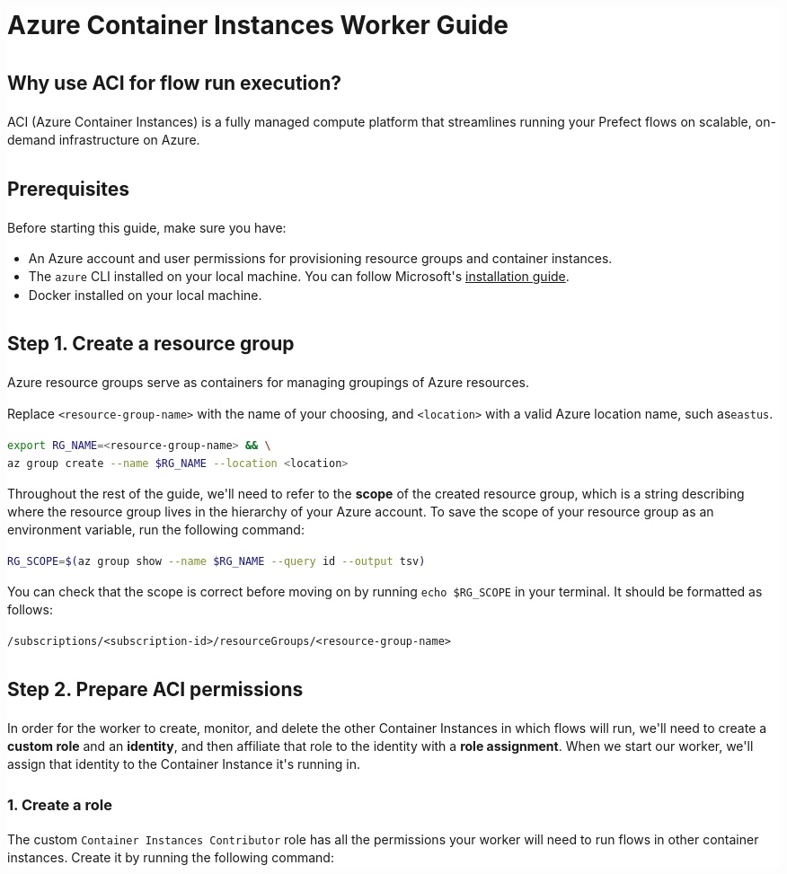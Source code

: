 # Azure Container Instances Worker Guide

## Why use ACI for flow run execution?

ACI (Azure Container Instances) is a fully managed compute platform that streamlines running your Prefect flows on scalable, on-demand infrastructure on Azure.

## Prerequisites

Before starting this guide, make sure you have:

- An Azure account and user permissions for provisioning resource groups and container instances.
- The `azure` CLI installed on your local machine. You can follow Microsoft's [installation guide](https://learn.microsoft.com/en-us/cli/azure/install-azure-cli).
- Docker installed on your local machine.


## Step 1. Create a resource group

Azure resource groups serve as containers for managing groupings of Azure resources.

Replace `<resource-group-name>` with the name of your choosing, and `<location>` with a valid Azure location name, such as`eastus`.

```bash
export RG_NAME=<resource-group-name> && \
az group create --name $RG_NAME --location <location>
```

Throughout the rest of the guide, we'll need to refer to the **scope** of the created resource group, which is a string describing where the resource group lives in the hierarchy of your Azure account. To save the scope of your resource group as an environment variable, run the following command:

```bash
RG_SCOPE=$(az group show --name $RG_NAME --query id --output tsv)
```

You can check that the scope is correct before moving on by running `echo $RG_SCOPE` in your terminal. It should be formatted as follows:

```
/subscriptions/<subscription-id>/resourceGroups/<resource-group-name>
```

## Step 2. Prepare ACI permissions

In order for the worker to create, monitor, and delete the other Container Instances in which flows will run, we'll need to create a **custom role** and an **identity**, and then affiliate that role to the identity with a **role assignment**. When we start our worker, we'll assign that identity to the Container Instance it's running in.

### 1. Create a role

The custom `Container Instances Contributor` role has all the permissions your worker will need to run flows in other container instances. Create it by running the following command:
